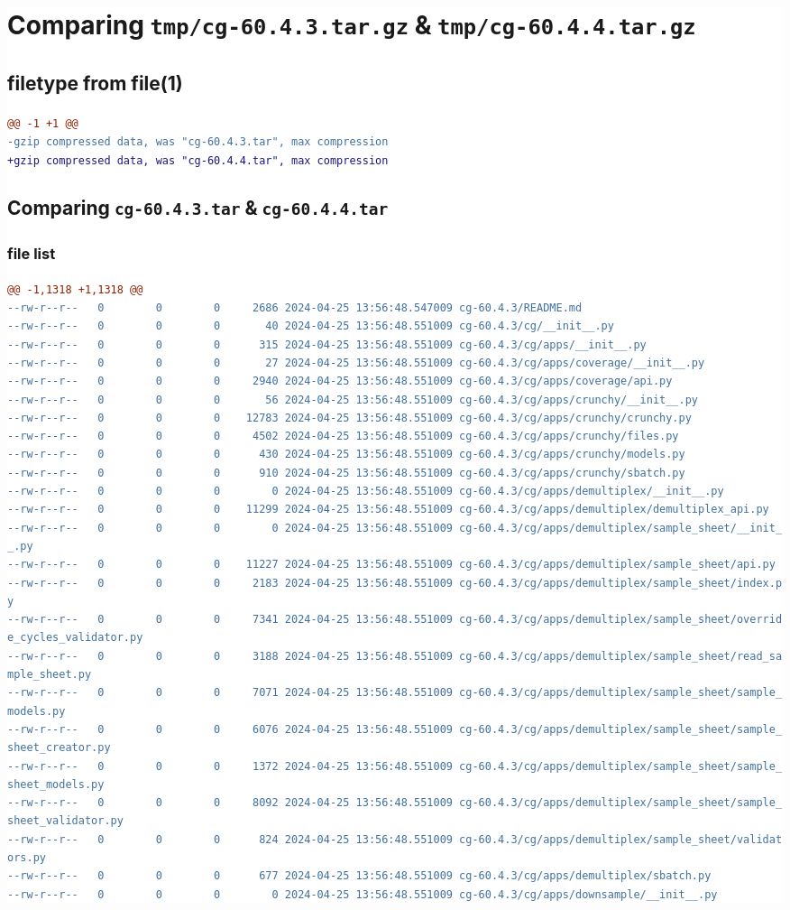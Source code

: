 # Comparing `tmp/cg-60.4.3.tar.gz` & `tmp/cg-60.4.4.tar.gz`

## filetype from file(1)

```diff
@@ -1 +1 @@
-gzip compressed data, was "cg-60.4.3.tar", max compression
+gzip compressed data, was "cg-60.4.4.tar", max compression
```

## Comparing `cg-60.4.3.tar` & `cg-60.4.4.tar`

### file list

```diff
@@ -1,1318 +1,1318 @@
--rw-r--r--   0        0        0     2686 2024-04-25 13:56:48.547009 cg-60.4.3/README.md
--rw-r--r--   0        0        0       40 2024-04-25 13:56:48.551009 cg-60.4.3/cg/__init__.py
--rw-r--r--   0        0        0      315 2024-04-25 13:56:48.551009 cg-60.4.3/cg/apps/__init__.py
--rw-r--r--   0        0        0       27 2024-04-25 13:56:48.551009 cg-60.4.3/cg/apps/coverage/__init__.py
--rw-r--r--   0        0        0     2940 2024-04-25 13:56:48.551009 cg-60.4.3/cg/apps/coverage/api.py
--rw-r--r--   0        0        0       56 2024-04-25 13:56:48.551009 cg-60.4.3/cg/apps/crunchy/__init__.py
--rw-r--r--   0        0        0    12783 2024-04-25 13:56:48.551009 cg-60.4.3/cg/apps/crunchy/crunchy.py
--rw-r--r--   0        0        0     4502 2024-04-25 13:56:48.551009 cg-60.4.3/cg/apps/crunchy/files.py
--rw-r--r--   0        0        0      430 2024-04-25 13:56:48.551009 cg-60.4.3/cg/apps/crunchy/models.py
--rw-r--r--   0        0        0      910 2024-04-25 13:56:48.551009 cg-60.4.3/cg/apps/crunchy/sbatch.py
--rw-r--r--   0        0        0        0 2024-04-25 13:56:48.551009 cg-60.4.3/cg/apps/demultiplex/__init__.py
--rw-r--r--   0        0        0    11299 2024-04-25 13:56:48.551009 cg-60.4.3/cg/apps/demultiplex/demultiplex_api.py
--rw-r--r--   0        0        0        0 2024-04-25 13:56:48.551009 cg-60.4.3/cg/apps/demultiplex/sample_sheet/__init__.py
--rw-r--r--   0        0        0    11227 2024-04-25 13:56:48.551009 cg-60.4.3/cg/apps/demultiplex/sample_sheet/api.py
--rw-r--r--   0        0        0     2183 2024-04-25 13:56:48.551009 cg-60.4.3/cg/apps/demultiplex/sample_sheet/index.py
--rw-r--r--   0        0        0     7341 2024-04-25 13:56:48.551009 cg-60.4.3/cg/apps/demultiplex/sample_sheet/override_cycles_validator.py
--rw-r--r--   0        0        0     3188 2024-04-25 13:56:48.551009 cg-60.4.3/cg/apps/demultiplex/sample_sheet/read_sample_sheet.py
--rw-r--r--   0        0        0     7071 2024-04-25 13:56:48.551009 cg-60.4.3/cg/apps/demultiplex/sample_sheet/sample_models.py
--rw-r--r--   0        0        0     6076 2024-04-25 13:56:48.551009 cg-60.4.3/cg/apps/demultiplex/sample_sheet/sample_sheet_creator.py
--rw-r--r--   0        0        0     1372 2024-04-25 13:56:48.551009 cg-60.4.3/cg/apps/demultiplex/sample_sheet/sample_sheet_models.py
--rw-r--r--   0        0        0     8092 2024-04-25 13:56:48.551009 cg-60.4.3/cg/apps/demultiplex/sample_sheet/sample_sheet_validator.py
--rw-r--r--   0        0        0      824 2024-04-25 13:56:48.551009 cg-60.4.3/cg/apps/demultiplex/sample_sheet/validators.py
--rw-r--r--   0        0        0      677 2024-04-25 13:56:48.551009 cg-60.4.3/cg/apps/demultiplex/sbatch.py
--rw-r--r--   0        0        0        0 2024-04-25 13:56:48.551009 cg-60.4.3/cg/apps/downsample/__init__.py
```